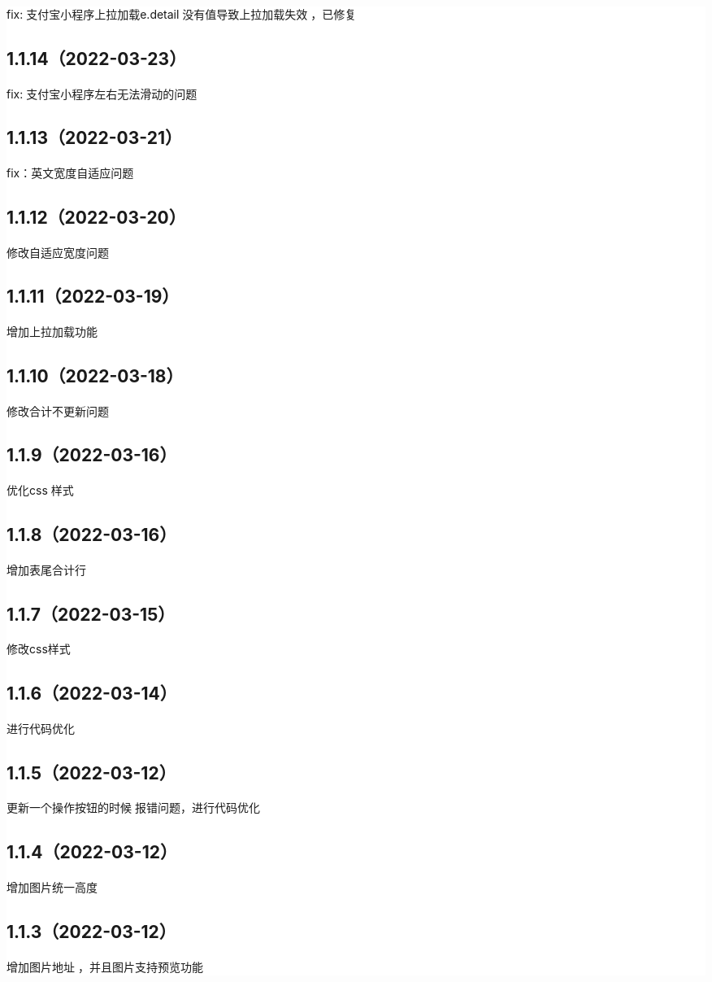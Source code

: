 fix: 支付宝小程序上拉加载e.detail 没有值导致上拉加载失效 ，已修复

## 1.1.14（2022-03-23）

fix: 支付宝小程序左右无法滑动的问题

## 1.1.13（2022-03-21）

fix：英文宽度自适应问题

## 1.1.12（2022-03-20）

修改自适应宽度问题

## 1.1.11（2022-03-19）

增加上拉加载功能

## 1.1.10（2022-03-18）

修改合计不更新问题

## 1.1.9（2022-03-16）

优化css 样式

## 1.1.8（2022-03-16）

增加表尾合计行

## 1.1.7（2022-03-15）

修改css样式

## 1.1.6（2022-03-14）

进行代码优化

## 1.1.5（2022-03-12）

更新一个操作按钮的时候 报错问题，进行代码优化

## 1.1.4（2022-03-12）

增加图片统一高度

## 1.1.3（2022-03-12）

增加图片地址 ，并且图片支持预览功能
